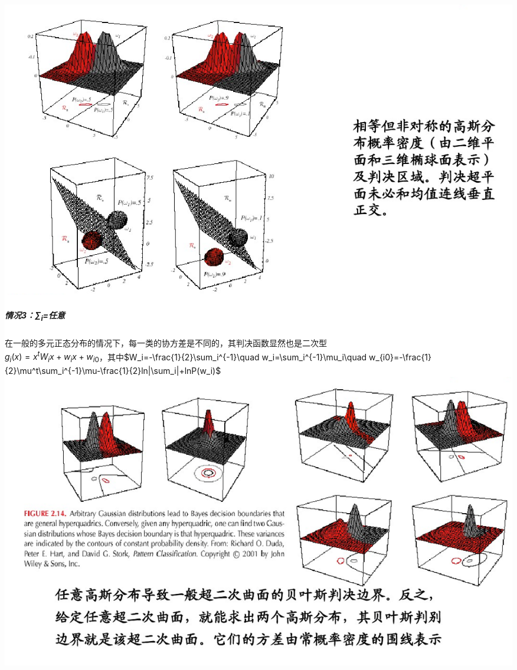 ![](模式识别总结1-Bayes/pic12.png)

##### 情况3：$\sum_i=$任意  
在一般的多元正态分布的情况下，每一类的协方差是不同的，其判决函数显然也是二次型  
$g_i(x)=x^tW_ix+w_ix+w_{i0}$，其中$W_i=-\frac{1}{2}\sum_i^{-1}\quad w_i=\sum_i^{-1}\mu_i\quad w_{i0}=-\frac{1}{2}\mu^t\sum_i^{-1}\mu-\frac{1}{2}ln|\sum_i|+lnP(w_i)$
![](模式识别总结1-Bayes/pic13.png)
